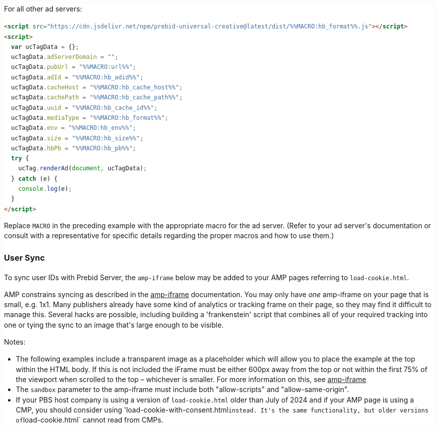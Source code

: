For all other ad servers:

```html
<script src="https://cdn.jsdelivr.net/npm/prebid-universal-creative@latest/dist/%%MACRO:hb_format%%.js"></script>
<script>
  var ucTagData = {};
  ucTagData.adServerDomain = "";
  ucTagData.pubUrl = "%%MACRO:url%%";
  ucTagData.adId = "%%MACRO:hb_adid%%";
  ucTagData.cacheHost = "%%MACRO:hb_cache_host%%";
  ucTagData.cachePath = "%%MACRO:hb_cache_path%%";
  ucTagData.uuid = "%%MACRO:hb_cache_id%%";
  ucTagData.mediaType = "%%MACRO:hb_format%%";
  ucTagData.env = "%%MACRO:hb_env%%";
  ucTagData.size = "%%MACRO:hb_size%%";
  ucTagData.hbPb = "%%MACRO:hb_pb%%";
  try {
    ucTag.renderAd(document, ucTagData);
  } catch (e) {
    console.log(e);
  }
</script>
```

Replace `MACRO` in the preceding example with the appropriate macro for the ad server. (Refer to your ad server's documentation or consult with a representative for specific details regarding the proper macros and how to use them.)

### User Sync

To sync user IDs with Prebid Server, the `amp-iframe` below may be added to your AMP pages referring to `load-cookie.html`.

AMP constrains syncing as described in the [amp-iframe](https://amp.dev/documentation/components/amp-iframe) documentation. You may only have *one* amp-iframe on your page that is small, e.g. 1x1. Many publishers already have some kind of analytics or tracking frame on their page, so they may find it difficult to manage this. Several hacks are possible, including building a 'frankenstein' script that combines all of your required tracking into one or tying the sync to an image that's large enough to be visible.

Notes:

- The following examples include a transparent image as a placeholder which will allow you to place the example at the top within the HTML body. If this is not included the iFrame must be either 600px away from the top or not within the first 75% of the viewport when scrolled to the top – whichever is smaller. For more information on this, see [amp-iframe](https://amp.dev/documentation/components/amp-iframe/)
- The `sandbox` parameter to the amp-iframe must include both "allow-scripts" and "allow-same-origin".
- If your PBS host company is using a version of `load-cookie.html` older than July of 2024 and if your AMP page is using a CMP, you should consider using 'load-cookie-with-consent.html` instead. It's the same functionality, but older versions of `load-cookie.html` cannot read from CMPs.
